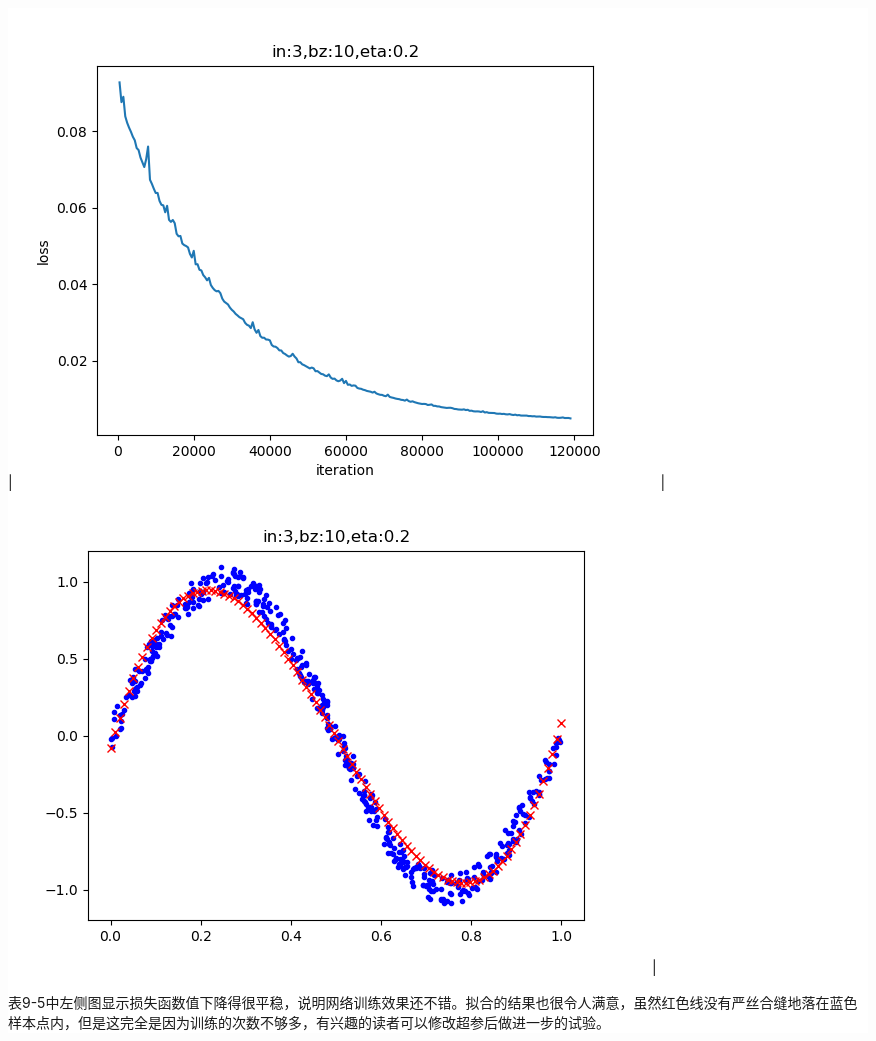 | ![](../.gitbook/assets/image%20%28155%29.png)  | ![](../.gitbook/assets/image%20%28166%29.png)  |

表9-5中左侧图显示损失函数值下降得很平稳，说明网络训练效果还不错。拟合的结果也很令人满意，虽然红色线没有严丝合缝地落在蓝色样本点内，但是这完全是因为训练的次数不够多，有兴趣的读者可以修改超参后做进一步的试验。
